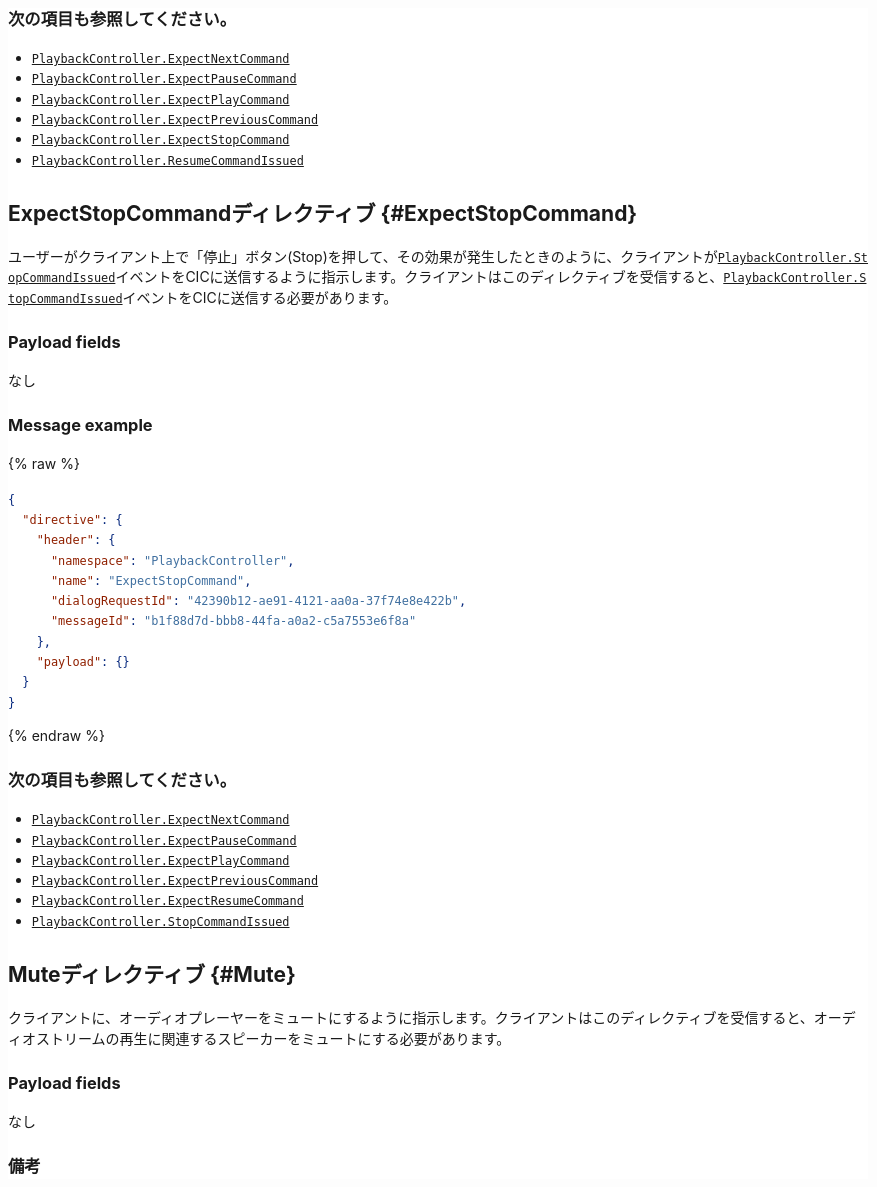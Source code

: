 ### 次の項目も参照してください。
* [`PlaybackController.ExpectNextCommand`](#ExpectNextCommand)
* [`PlaybackController.ExpectPauseCommand`](#ExpectPauseCommand)
* [`PlaybackController.ExpectPlayCommand`](#ExpectPlayCommand)
* [`PlaybackController.ExpectPreviousCommand`](#ExpectPreviousCommand)
* [`PlaybackController.ExpectStopCommand`](#ExpectStopCommand)
* [`PlaybackController.ResumeCommandIssued`](#ResumeCommandIssued)

## ExpectStopCommandディレクティブ {#ExpectStopCommand}
ユーザーがクライアント上で「停止」ボタン(Stop)を押して、その効果が発生したときのように、クライアントが[`PlaybackController.StopCommandIssued`](#StopCommandIssued)イベントをCICに送信するように指示します。クライアントはこのディレクティブを受信すると、[`PlaybackController.StopCommandIssued`](#StopCommandIssued)イベントをCICに送信する必要があります。

### Payload fields
なし

### Message example
{% raw %}
```json
{
  "directive": {
    "header": {
      "namespace": "PlaybackController",
      "name": "ExpectStopCommand",
      "dialogRequestId": "42390b12-ae91-4121-aa0a-37f74e8e422b",
      "messageId": "b1f88d7d-bbb8-44fa-a0a2-c5a7553e6f8a"
    },
    "payload": {}
  }
}
```
{% endraw %}

### 次の項目も参照してください。
* [`PlaybackController.ExpectNextCommand`](#ExpectNextCommand)
* [`PlaybackController.ExpectPauseCommand`](#ExpectPauseCommand)
* [`PlaybackController.ExpectPlayCommand`](#ExpectPlayCommand)
* [`PlaybackController.ExpectPreviousCommand`](#ExpectPreviousCommand)
* [`PlaybackController.ExpectResumeCommand`](#ExpectResumeCommand)
* [`PlaybackController.StopCommandIssued`](#StopCommandIssued)

## Muteディレクティブ {#Mute}
クライアントに、オーディオプレーヤーをミュートにするように指示します。クライアントはこのディレクティブを受信すると、オーディオストリームの再生に関連するスピーカーをミュートにする必要があります。

### Payload fields
なし

### 備考
